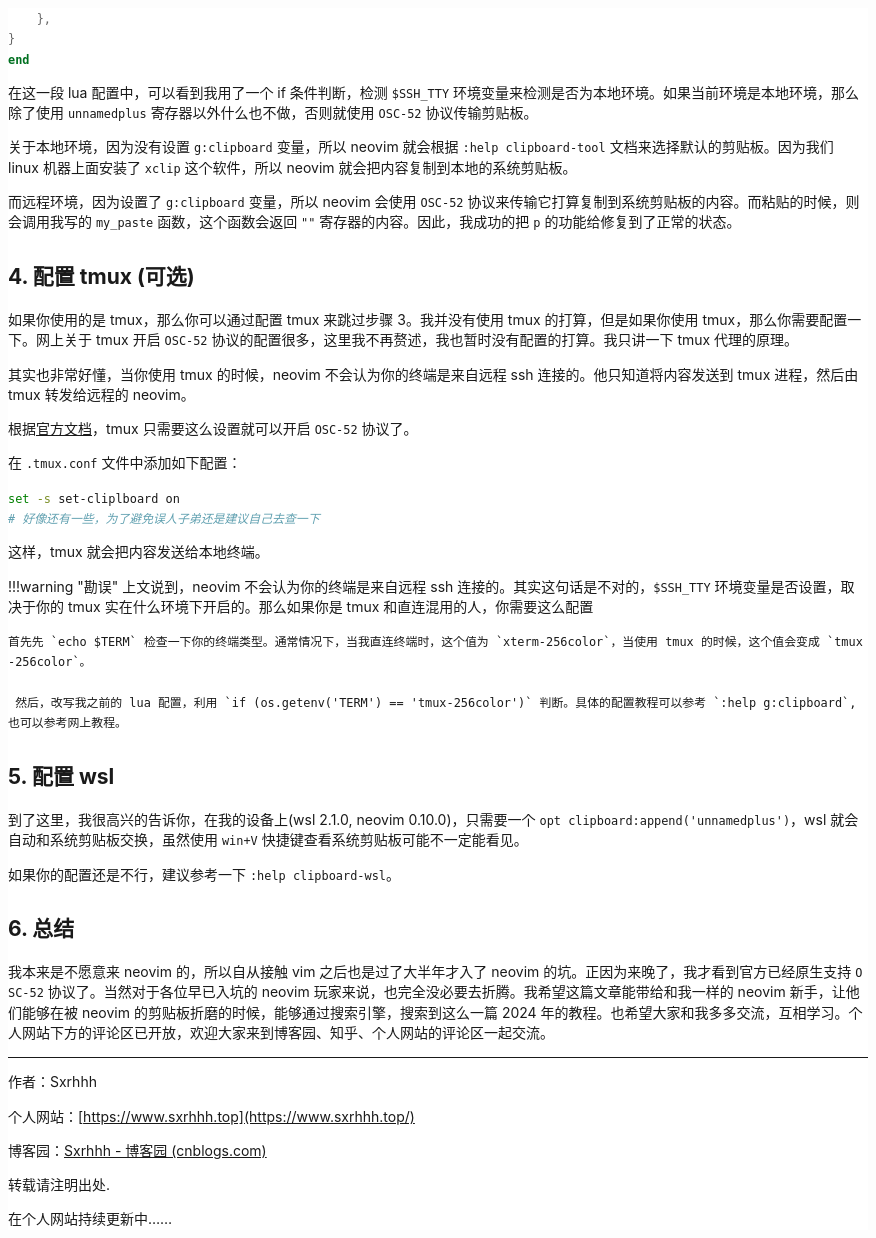```lua
    },
}
end
```

在这一段 lua 配置中，可以看到我用了一个 if 条件判断，检测 `$SSH_TTY` 环境变量来检测是否为本地环境。如果当前环境是本地环境，那么除了使用 `unnamedplus` 寄存器以外什么也不做，否则就使用 `OSC-52` 协议传输剪贴板。

关于本地环境，因为没有设置 `g:clipboard` 变量，所以 neovim 就会根据 `:help clipboard-tool` 文档来选择默认的剪贴板。因为我们 linux 机器上面安装了 `xclip` 这个软件，所以 neovim 就会把内容复制到本地的系统剪贴板。

而远程环境，因为设置了 `g:clipboard` 变量，所以 neovim 会使用 `OSC-52` 协议来传输它打算复制到系统剪贴板的内容。而粘贴的时候，则会调用我写的 `my_paste` 函数，这个函数会返回 `""` 寄存器的内容。因此，我成功的把 `p` 的功能给修复到了正常的状态。

## 4. 配置 tmux (可选)

如果你使用的是 tmux，那么你可以通过配置 tmux 来跳过步骤 3。我并没有使用 tmux 的打算，但是如果你使用 tmux，那么你需要配置一下。网上关于 tmux 开启 `OSC-52` 协议的配置很多，这里我不再赘述，我也暂时没有配置的打算。我只讲一下 tmux 代理的原理。

其实也非常好懂，当你使用 tmux 的时候，neovim 不会认为你的终端是来自远程 ssh 连接的。他只知道将内容发送到 tmux 进程，然后由 tmux 转发给远程的 neovim。

根据[官方文档](https://github.com/tmux/tmux/wiki/Clipboard)，tmux 只需要这么设置就可以开启 `OSC-52` 协议了。

在 `.tmux.conf` 文件中添加如下配置：
```bash
set -s set-cliplboard on
# 好像还有一些，为了避免误人子弟还是建议自己去查一下
```     

这样，tmux 就会把内容发送给本地终端。

!!!warning "勘误"
     上文说到，neovim 不会认为你的终端是来自远程 ssh 连接的。其实这句话是不对的，`$SSH_TTY` 环境变量是否设置，取决于你的 tmux 实在什么环境下开启的。那么如果你是 tmux 和直连混用的人，你需要这么配置

    首先先 `echo $TERM` 检查一下你的终端类型。通常情况下，当我直连终端时，这个值为 `xterm-256color`，当使用 tmux 的时候，这个值会变成 `tmux-256color`。

     然后，改写我之前的 lua 配置，利用 `if (os.getenv('TERM') == 'tmux-256color')` 判断。具体的配置教程可以参考 `:help g:clipboard`, 也可以参考网上教程。

## 5. 配置 wsl

到了这里，我很高兴的告诉你，在我的设备上(wsl 2.1.0, neovim 0.10.0)，只需要一个 `opt clipboard:append('unnamedplus')`，wsl 就会自动和系统剪贴板交换，虽然使用 `win+V` 快捷键查看系统剪贴板可能不一定能看见。

如果你的配置还是不行，建议参考一下 `:help clipboard-wsl`。

## 6. 总结

我本来是不愿意来 neovim 的，所以自从接触 vim 之后也是过了大半年才入了 neovim 的坑。正因为来晚了，我才看到官方已经原生支持 `OSC-52` 协议了。当然对于各位早已入坑的 neovim 玩家来说，也完全没必要去折腾。我希望这篇文章能带给和我一样的 neovim 新手，让他们能够在被 neovim 的剪贴板折磨的时候，能够通过搜索引擎，搜索到这么一篇 2024 年的教程。也希望大家和我多多交流，互相学习。个人网站下方的评论区已开放，欢迎大家来到博客园、知乎、个人网站的评论区一起交流。


---

作者：Sxrhhh 

个人网站：[https://www.sxrhhh.top](https://www.sxrhhh.top/)  

博客园：[Sxrhhh - 博客园 (cnblogs.com)](https://www.cnblogs.com/sxrhhh/) 

转载请注明出处. 

在个人网站持续更新中……
